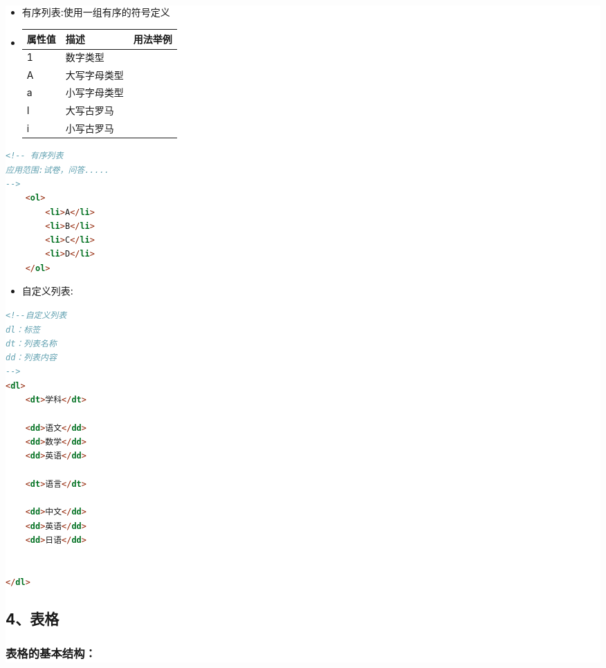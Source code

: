 - 有序列表:使用一组有序的符号定义

- | 属性值 | 描述         | 用法举例           |
  | ------ | ------------ | ------------------ |
  | 1      | 数字类型     | <ul type="1"></ul> |
  | A      | 大写字母类型 | <ul type="A"></ul> |
  | a      | 小写字母类型 | <ul type="a"></ul> |
  | I      | 大写古罗马   | <ul type="I"></ul> |
  | i      | 小写古罗马   | <ul type="i"></ul> |

```html
<!-- 有序列表
应用范围:试卷，问答.....
-->
    <ol>
        <li>A</li>
        <li>B</li>
        <li>C</li>
        <li>D</li>
    </ol>
```

- 自定义列表:

```html
<!--自定义列表
dl：标签
dt：列表名称
dd：列表内容
-->
<dl>
    <dt>学科</dt>

    <dd>语文</dd>
    <dd>数学</dd>
    <dd>英语</dd>

    <dt>语言</dt>

    <dd>中文</dd>
    <dd>英语</dd>
    <dd>日语</dd>


</dl>
```

## 4、表格

### 表格的基本结构：
